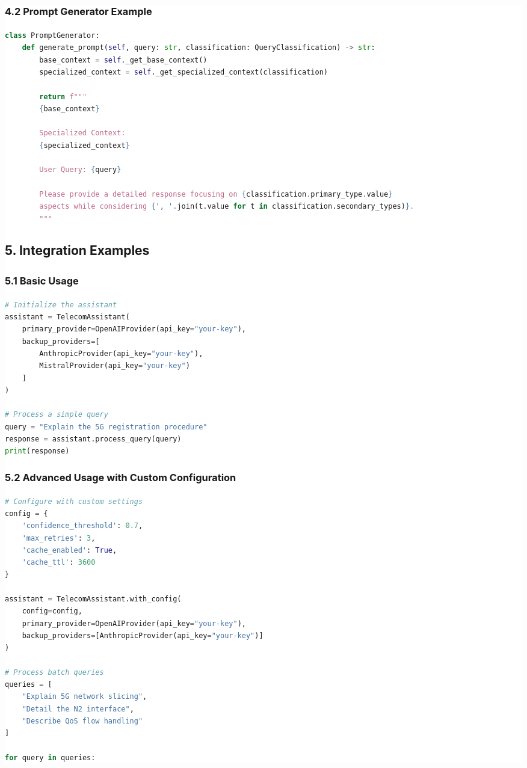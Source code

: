 ### 4.2 Prompt Generator Example
```python
class PromptGenerator:
    def generate_prompt(self, query: str, classification: QueryClassification) -> str:
        base_context = self._get_base_context()
        specialized_context = self._get_specialized_context(classification)
        
        return f"""
        {base_context}
        
        Specialized Context:
        {specialized_context}
        
        User Query: {query}
        
        Please provide a detailed response focusing on {classification.primary_type.value}
        aspects while considering {', '.join(t.value for t in classification.secondary_types)}.
        """
```

## 5. Integration Examples

### 5.1 Basic Usage
```python
# Initialize the assistant
assistant = TelecomAssistant(
    primary_provider=OpenAIProvider(api_key="your-key"),
    backup_providers=[
        AnthropicProvider(api_key="your-key"),
        MistralProvider(api_key="your-key")
    ]
)

# Process a simple query
query = "Explain the 5G registration procedure"
response = assistant.process_query(query)
print(response)
```

### 5.2 Advanced Usage with Custom Configuration
```python
# Configure with custom settings
config = {
    'confidence_threshold': 0.7,
    'max_retries': 3,
    'cache_enabled': True,
    'cache_ttl': 3600
}

assistant = TelecomAssistant.with_config(
    config=config,
    primary_provider=OpenAIProvider(api_key="your-key"),
    backup_providers=[AnthropicProvider(api_key="your-key")]
)

# Process batch queries
queries = [
    "Explain 5G network slicing",
    "Detail the N2 interface",
    "Describe QoS flow handling"
]

for query in queries:
```